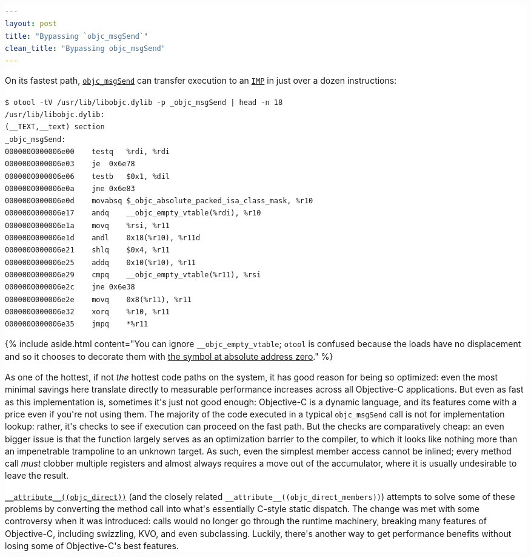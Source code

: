 ```yaml
---
layout: post
title: "Bypassing `objc_msgSend`"
clean_title: "Bypassing objc_msgSend"
---
```


On its fastest path, [`objc_msgSend`](https://developer.apple.com/documentation/objectivec/1456712-objc_msgsend) can transfer execution to an [`IMP`](https://developer.apple.com/documentation/objectivec/objective-c_runtime/imp) in just over a dozen instructions:

```console
$ otool -tV /usr/lib/libobjc.dylib -p _objc_msgSend | head -n 18
/usr/lib/libobjc.dylib:
(__TEXT,__text) section
_objc_msgSend:
0000000000006e00	testq	%rdi, %rdi
0000000000006e03	je	0x6e78
0000000000006e06	testb	$0x1, %dil
0000000000006e0a	jne	0x6e83
0000000000006e0d	movabsq	$_objc_absolute_packed_isa_class_mask, %r10
0000000000006e17	andq	__objc_empty_vtable(%rdi), %r10
0000000000006e1a	movq	%rsi, %r11
0000000000006e1d	andl	0x18(%r10), %r11d
0000000000006e21	shlq	$0x4, %r11
0000000000006e25	addq	0x10(%r10), %r11
0000000000006e29	cmpq	__objc_empty_vtable(%r11), %rsi
0000000000006e2c	jne	0x6e38
0000000000006e2e	movq	0x8(%r11), %r11
0000000000006e32	xorq	%r10, %r11
0000000000006e35	jmpq	*%r11
```

{% include aside.html content="You can ignore `__objc_empty_vtable`; `otool` is confused because the loads have no displacement and so it chooses to decorate them with [the symbol at absolute address zero](https://github.com/apple-open-source-mirror/objc4/blob/2bd4d4a5c3e0f853a5d4fd8ae762619abf759cdf/runtime/objc-cache.mm#L148)." %}

As one of the hottest, if not *the* hottest code paths on the system, it has good reason for being so optimized: even the most minimal savings here translate directly to measurable performance increases across all Objective-C applications. But even as fast as this implementation is, sometimes it's just not good enough: Objective-C is a dynamic language, and its features come with a price even if you're not using them. The majority of the code executed in a typical `objc_msgSend` call is not for implementation lookup: rather, it's checks to see if execution can proceed on the fast path. But the checks are comparatively cheap: an even bigger issue is that the function largely serves as an optimization barrier to the compiler, to which it looks like nothing more than an impenetrable trampoline to an unknown target. As such, even the simplest member access cannot be inlined; every method call *must* clobber multiple registers and almost always requires a move out of the accumulator, where it is usually undesirable to leave the result.

[`__attribute__((objc_direct))`](https://github.com/llvm/llvm-project/commit/d4e1ba3fa9dfec2613bdcc7db0b58dea490c56b1) (and the closely related `__attribute__((objc_direct_members))`) attempts to solve some of these problems by converting the method call into what's essentially C-style static dispatch. The change was met with some controversy when it was introduced: calls would no longer go through the runtime machinery, breaking many features of Objective-C, including swizzling, KVO, and even subclassing. Luckily, there's another way to get performance benefits without losing some of Objective-C's best features.
